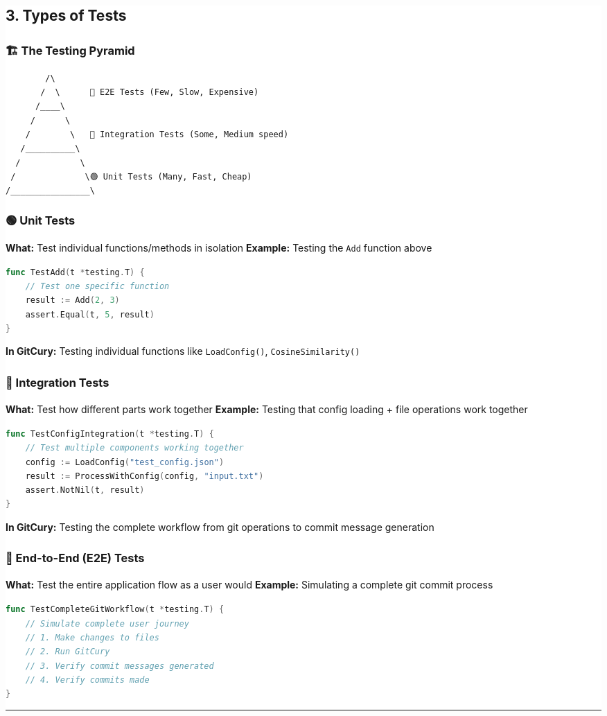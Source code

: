 
## 3. Types of Tests

### 🏗️ The Testing Pyramid

```
        /\
       /  \      🔼 E2E Tests (Few, Slow, Expensive)
      /____\     
     /      \    
    /        \   🔵 Integration Tests (Some, Medium speed)
   /__________\  
  /            \ 
 /              \🟢 Unit Tests (Many, Fast, Cheap)
/________________\
```

### 🟢 Unit Tests
**What:** Test individual functions/methods in isolation
**Example:** Testing the `Add` function above

```go
func TestAdd(t *testing.T) {
    // Test one specific function
    result := Add(2, 3)
    assert.Equal(t, 5, result)
}
```

**In GitCury:** Testing individual functions like `LoadConfig()`, `CosineSimilarity()`

### 🔵 Integration Tests
**What:** Test how different parts work together
**Example:** Testing that config loading + file operations work together

```go
func TestConfigIntegration(t *testing.T) {
    // Test multiple components working together
    config := LoadConfig("test_config.json")
    result := ProcessWithConfig(config, "input.txt")
    assert.NotNil(t, result)
}
```

**In GitCury:** Testing the complete workflow from git operations to commit message generation

### 🔼 End-to-End (E2E) Tests
**What:** Test the entire application flow as a user would
**Example:** Simulating a complete git commit process

```go
func TestCompleteGitWorkflow(t *testing.T) {
    // Simulate complete user journey
    // 1. Make changes to files
    // 2. Run GitCury
    // 3. Verify commit messages generated
    // 4. Verify commits made
}
```

---